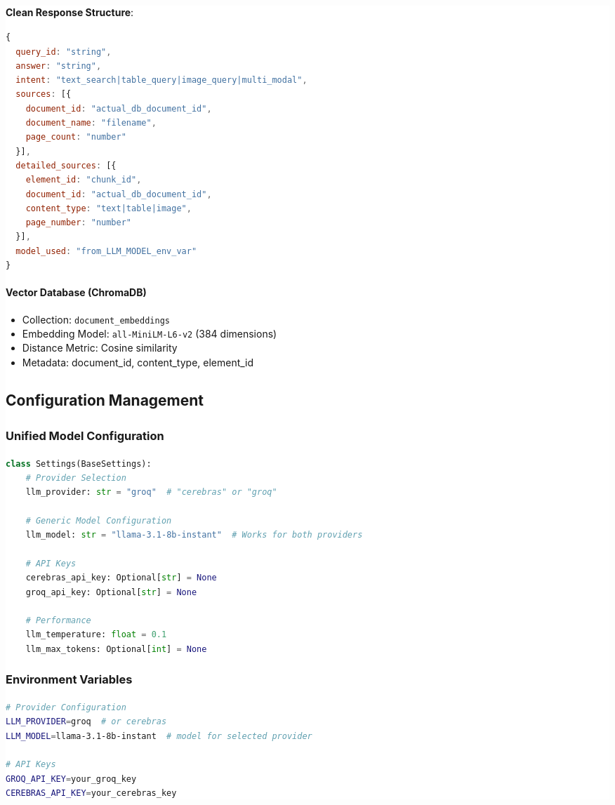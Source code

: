**Clean Response Structure**:
```javascript
{
  query_id: "string",
  answer: "string",
  intent: "text_search|table_query|image_query|multi_modal",
  sources: [{
    document_id: "actual_db_document_id",
    document_name: "filename",
    page_count: "number"
  }],
  detailed_sources: [{
    element_id: "chunk_id",
    document_id: "actual_db_document_id",
    content_type: "text|table|image",
    page_number: "number"
  }],
  model_used: "from_LLM_MODEL_env_var"
}
```

#### Vector Database (ChromaDB)
- Collection: `document_embeddings`
- Embedding Model: `all-MiniLM-L6-v2` (384 dimensions)
- Distance Metric: Cosine similarity
- Metadata: document_id, content_type, element_id

## Configuration Management

### Unified Model Configuration
```python
class Settings(BaseSettings):
    # Provider Selection
    llm_provider: str = "groq"  # "cerebras" or "groq"
    
    # Generic Model Configuration
    llm_model: str = "llama-3.1-8b-instant"  # Works for both providers
    
    # API Keys
    cerebras_api_key: Optional[str] = None
    groq_api_key: Optional[str] = None
    
    # Performance
    llm_temperature: float = 0.1
    llm_max_tokens: Optional[int] = None
```

### Environment Variables
```bash
# Provider Configuration
LLM_PROVIDER=groq  # or cerebras
LLM_MODEL=llama-3.1-8b-instant  # model for selected provider

# API Keys
GROQ_API_KEY=your_groq_key
CEREBRAS_API_KEY=your_cerebras_key
```
